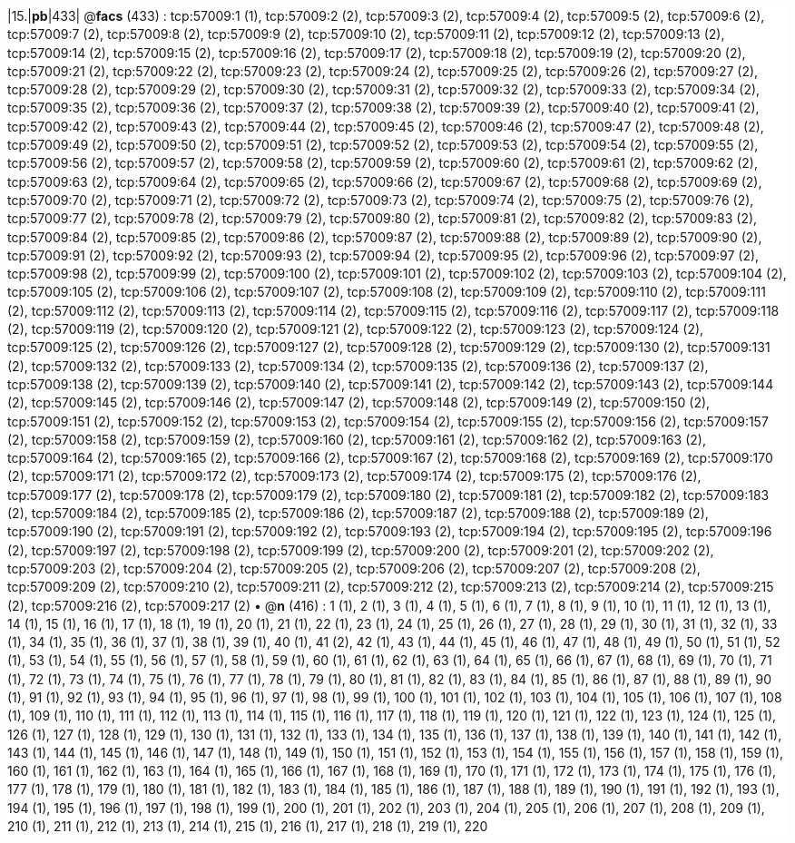 |15.|__pb__|433| @__facs__ (433) : tcp:57009:1 (1), tcp:57009:2 (2), tcp:57009:3 (2), tcp:57009:4 (2), tcp:57009:5 (2), tcp:57009:6 (2), tcp:57009:7 (2), tcp:57009:8 (2), tcp:57009:9 (2), tcp:57009:10 (2), tcp:57009:11 (2), tcp:57009:12 (2), tcp:57009:13 (2), tcp:57009:14 (2), tcp:57009:15 (2), tcp:57009:16 (2), tcp:57009:17 (2), tcp:57009:18 (2), tcp:57009:19 (2), tcp:57009:20 (2), tcp:57009:21 (2), tcp:57009:22 (2), tcp:57009:23 (2), tcp:57009:24 (2), tcp:57009:25 (2), tcp:57009:26 (2), tcp:57009:27 (2), tcp:57009:28 (2), tcp:57009:29 (2), tcp:57009:30 (2), tcp:57009:31 (2), tcp:57009:32 (2), tcp:57009:33 (2), tcp:57009:34 (2), tcp:57009:35 (2), tcp:57009:36 (2), tcp:57009:37 (2), tcp:57009:38 (2), tcp:57009:39 (2), tcp:57009:40 (2), tcp:57009:41 (2), tcp:57009:42 (2), tcp:57009:43 (2), tcp:57009:44 (2), tcp:57009:45 (2), tcp:57009:46 (2), tcp:57009:47 (2), tcp:57009:48 (2), tcp:57009:49 (2), tcp:57009:50 (2), tcp:57009:51 (2), tcp:57009:52 (2), tcp:57009:53 (2), tcp:57009:54 (2), tcp:57009:55 (2), tcp:57009:56 (2), tcp:57009:57 (2), tcp:57009:58 (2), tcp:57009:59 (2), tcp:57009:60 (2), tcp:57009:61 (2), tcp:57009:62 (2), tcp:57009:63 (2), tcp:57009:64 (2), tcp:57009:65 (2), tcp:57009:66 (2), tcp:57009:67 (2), tcp:57009:68 (2), tcp:57009:69 (2), tcp:57009:70 (2), tcp:57009:71 (2), tcp:57009:72 (2), tcp:57009:73 (2), tcp:57009:74 (2), tcp:57009:75 (2), tcp:57009:76 (2), tcp:57009:77 (2), tcp:57009:78 (2), tcp:57009:79 (2), tcp:57009:80 (2), tcp:57009:81 (2), tcp:57009:82 (2), tcp:57009:83 (2), tcp:57009:84 (2), tcp:57009:85 (2), tcp:57009:86 (2), tcp:57009:87 (2), tcp:57009:88 (2), tcp:57009:89 (2), tcp:57009:90 (2), tcp:57009:91 (2), tcp:57009:92 (2), tcp:57009:93 (2), tcp:57009:94 (2), tcp:57009:95 (2), tcp:57009:96 (2), tcp:57009:97 (2), tcp:57009:98 (2), tcp:57009:99 (2), tcp:57009:100 (2), tcp:57009:101 (2), tcp:57009:102 (2), tcp:57009:103 (2), tcp:57009:104 (2), tcp:57009:105 (2), tcp:57009:106 (2), tcp:57009:107 (2), tcp:57009:108 (2), tcp:57009:109 (2), tcp:57009:110 (2), tcp:57009:111 (2), tcp:57009:112 (2), tcp:57009:113 (2), tcp:57009:114 (2), tcp:57009:115 (2), tcp:57009:116 (2), tcp:57009:117 (2), tcp:57009:118 (2), tcp:57009:119 (2), tcp:57009:120 (2), tcp:57009:121 (2), tcp:57009:122 (2), tcp:57009:123 (2), tcp:57009:124 (2), tcp:57009:125 (2), tcp:57009:126 (2), tcp:57009:127 (2), tcp:57009:128 (2), tcp:57009:129 (2), tcp:57009:130 (2), tcp:57009:131 (2), tcp:57009:132 (2), tcp:57009:133 (2), tcp:57009:134 (2), tcp:57009:135 (2), tcp:57009:136 (2), tcp:57009:137 (2), tcp:57009:138 (2), tcp:57009:139 (2), tcp:57009:140 (2), tcp:57009:141 (2), tcp:57009:142 (2), tcp:57009:143 (2), tcp:57009:144 (2), tcp:57009:145 (2), tcp:57009:146 (2), tcp:57009:147 (2), tcp:57009:148 (2), tcp:57009:149 (2), tcp:57009:150 (2), tcp:57009:151 (2), tcp:57009:152 (2), tcp:57009:153 (2), tcp:57009:154 (2), tcp:57009:155 (2), tcp:57009:156 (2), tcp:57009:157 (2), tcp:57009:158 (2), tcp:57009:159 (2), tcp:57009:160 (2), tcp:57009:161 (2), tcp:57009:162 (2), tcp:57009:163 (2), tcp:57009:164 (2), tcp:57009:165 (2), tcp:57009:166 (2), tcp:57009:167 (2), tcp:57009:168 (2), tcp:57009:169 (2), tcp:57009:170 (2), tcp:57009:171 (2), tcp:57009:172 (2), tcp:57009:173 (2), tcp:57009:174 (2), tcp:57009:175 (2), tcp:57009:176 (2), tcp:57009:177 (2), tcp:57009:178 (2), tcp:57009:179 (2), tcp:57009:180 (2), tcp:57009:181 (2), tcp:57009:182 (2), tcp:57009:183 (2), tcp:57009:184 (2), tcp:57009:185 (2), tcp:57009:186 (2), tcp:57009:187 (2), tcp:57009:188 (2), tcp:57009:189 (2), tcp:57009:190 (2), tcp:57009:191 (2), tcp:57009:192 (2), tcp:57009:193 (2), tcp:57009:194 (2), tcp:57009:195 (2), tcp:57009:196 (2), tcp:57009:197 (2), tcp:57009:198 (2), tcp:57009:199 (2), tcp:57009:200 (2), tcp:57009:201 (2), tcp:57009:202 (2), tcp:57009:203 (2), tcp:57009:204 (2), tcp:57009:205 (2), tcp:57009:206 (2), tcp:57009:207 (2), tcp:57009:208 (2), tcp:57009:209 (2), tcp:57009:210 (2), tcp:57009:211 (2), tcp:57009:212 (2), tcp:57009:213 (2), tcp:57009:214 (2), tcp:57009:215 (2), tcp:57009:216 (2), tcp:57009:217 (2)  •  @__n__ (416) : 1 (1), 2 (1), 3 (1), 4 (1), 5 (1), 6 (1), 7 (1), 8 (1), 9 (1), 10 (1), 11 (1), 12 (1), 13 (1), 14 (1), 15 (1), 16 (1), 17 (1), 18 (1), 19 (1), 20 (1), 21 (1), 22 (1), 23 (1), 24 (1), 25 (1), 26 (1), 27 (1), 28 (1), 29 (1), 30 (1), 31 (1), 32 (1), 33 (1), 34 (1), 35 (1), 36 (1), 37 (1), 38 (1), 39 (1), 40 (1), 41 (2), 42 (1), 43 (1), 44 (1), 45 (1), 46 (1), 47 (1), 48 (1), 49 (1), 50 (1), 51 (1), 52 (1), 53 (1), 54 (1), 55 (1), 56 (1), 57 (1), 58 (1), 59 (1), 60 (1), 61 (1), 62 (1), 63 (1), 64 (1), 65 (1), 66 (1), 67 (1), 68 (1), 69 (1), 70 (1), 71 (1), 72 (1), 73 (1), 74 (1), 75 (1), 76 (1), 77 (1), 78 (1), 79 (1), 80 (1), 81 (1), 82 (1), 83 (1), 84 (1), 85 (1), 86 (1), 87 (1), 88 (1), 89 (1), 90 (1), 91 (1), 92 (1), 93 (1), 94 (1), 95 (1), 96 (1), 97 (1), 98 (1), 99 (1), 100 (1), 101 (1), 102 (1), 103 (1), 104 (1), 105 (1), 106 (1), 107 (1), 108 (1), 109 (1), 110 (1), 111 (1), 112 (1), 113 (1), 114 (1), 115 (1), 116 (1), 117 (1), 118 (1), 119 (1), 120 (1), 121 (1), 122 (1), 123 (1), 124 (1), 125 (1), 126 (1), 127 (1), 128 (1), 129 (1), 130 (1), 131 (1), 132 (1), 133 (1), 134 (1), 135 (1), 136 (1), 137 (1), 138 (1), 139 (1), 140 (1), 141 (1), 142 (1), 143 (1), 144 (1), 145 (1), 146 (1), 147 (1), 148 (1), 149 (1), 150 (1), 151 (1), 152 (1), 153 (1), 154 (1), 155 (1), 156 (1), 157 (1), 158 (1), 159 (1), 160 (1), 161 (1), 162 (1), 163 (1), 164 (1), 165 (1), 166 (1), 167 (1), 168 (1), 169 (1), 170 (1), 171 (1), 172 (1), 173 (1), 174 (1), 175 (1), 176 (1), 177 (1), 178 (1), 179 (1), 180 (1), 181 (1), 182 (1), 183 (1), 184 (1), 185 (1), 186 (1), 187 (1), 188 (1), 189 (1), 190 (1), 191 (1), 192 (1), 193 (1), 194 (1), 195 (1), 196 (1), 197 (1), 198 (1), 199 (1), 200 (1), 201 (1), 202 (1), 203 (1), 204 (1), 205 (1), 206 (1), 207 (1), 208 (1), 209 (1), 210 (1), 211 (1), 212 (1), 213 (1), 214 (1), 215 (1), 216 (1), 217 (1), 218 (1), 219 (1), 220